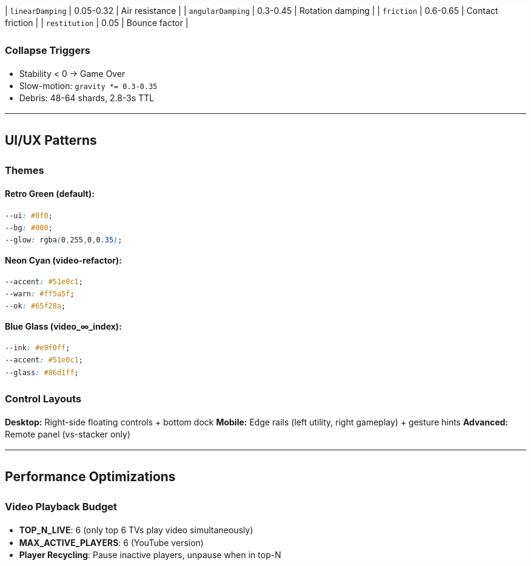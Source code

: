 | `linearDamping` | 0.05-0.32 | Air resistance |
| `angularDamping` | 0.3-0.45 | Rotation damping |
| `friction` | 0.6-0.65 | Contact friction |
| `restitution` | 0.05 | Bounce factor |

### Collapse Triggers
- Stability < 0 → Game Over
- Slow-motion: `gravity *= 0.3-0.35`
- Debris: 48-64 shards, 2.8-3s TTL

---

## UI/UX Patterns

### Themes

**Retro Green (default):**
```css
--ui: #0f0;
--bg: #000;
--glow: rgba(0,255,0,0.35);
```

**Neon Cyan (video-refactor):**
```css
--accent: #51e0c1;
--warn: #ff5a5f;
--ok: #65f28a;
```

**Blue Glass (video_∞_index):**
```css
--ink: #e9f0ff;
--accent: #51e0c1;
--glass: #86d1ff;
```

### Control Layouts

**Desktop:** Right-side floating controls + bottom dock
**Mobile:** Edge rails (left utility, right gameplay) + gesture hints
**Advanced:** Remote panel (vs-stacker only)

---

## Performance Optimizations

### Video Playback Budget
- **TOP_N_LIVE**: 6 (only top 6 TVs play video simultaneously)
- **MAX_ACTIVE_PLAYERS**: 6 (YouTube version)
- **Player Recycling**: Pause inactive players, unpause when in top-N
